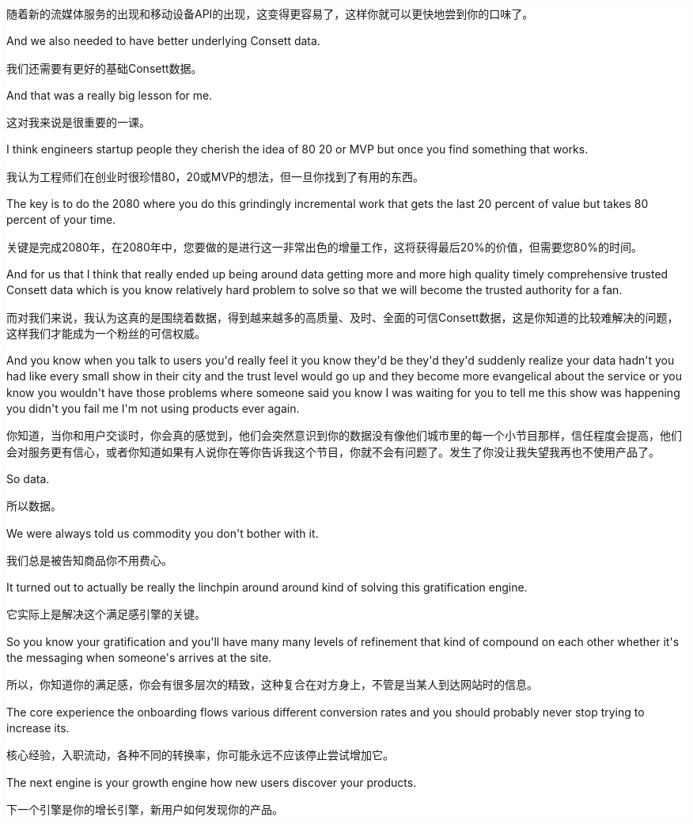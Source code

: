 随着新的流媒体服务的出现和移动设备API的出现，这变得更容易了，这样你就可以更快地尝到你的口味了。

And we also needed to have better underlying Consett data.

我们还需要有更好的基础Consett数据。

And that was a really big lesson for me.

这对我来说是很重要的一课。

I think engineers startup people they cherish the idea of 80 20 or MVP but once you find something that works.

我认为工程师们在创业时很珍惜80，20或MVP的想法，但一旦你找到了有用的东西。

The key is to do the 2080 where you do this grindingly incremental work that gets the last 20 percent of value but takes 80 percent of your time.

关键是完成2080年，在2080年中，您要做的是进行这一非常出色的增量工作，这将获得最后20%的价值，但需要您80%的时间。

And for us that I think that really ended up being around data getting more and more high quality timely comprehensive trusted Consett data which is you know relatively hard problem to solve so that we will become the trusted authority for a fan.

而对我们来说，我认为这真的是围绕着数据，得到越来越多的高质量、及时、全面的可信Consett数据，这是你知道的比较难解决的问题，这样我们才能成为一个粉丝的可信权威。

And you know when you talk to users you\'d really feel it you know they\'d be they\'d they\'d suddenly realize your data hadn\'t you had like every small show in their city and the trust level would go up and they become more evangelical about the service or you know you wouldn\'t have those problems where someone said you know I was waiting for you to tell me this show was happening you didn\'t you fail me I\'m not using products ever again.

你知道，当你和用户交谈时，你会真的感觉到，他们会突然意识到你的数据没有像他们城市里的每一个小节目那样，信任程度会提高，他们会对服务更有信心，或者你知道如果有人说你在等你告诉我这个节目，你就不会有问题了。发生了你没让我失望我再也不使用产品了。

So data.

所以数据。

We were always told us commodity you don\'t bother with it.

我们总是被告知商品你不用费心。

It turned out to actually be really the linchpin around around kind of solving this gratification engine.

它实际上是解决这个满足感引擎的关键。

So you know your gratification and you\'ll have many many levels of refinement that kind of compound on each other whether it\'s the messaging when someone\'s arrives at the site.

所以，你知道你的满足感，你会有很多层次的精致，这种复合在对方身上，不管是当某人到达网站时的信息。

The core experience the onboarding flows various different conversion rates and you should probably never stop trying to increase its.

核心经验，入职流动，各种不同的转换率，你可能永远不应该停止尝试增加它。

The next engine is your growth engine how new users discover your products.

下一个引擎是你的增长引擎，新用户如何发现你的产品。
